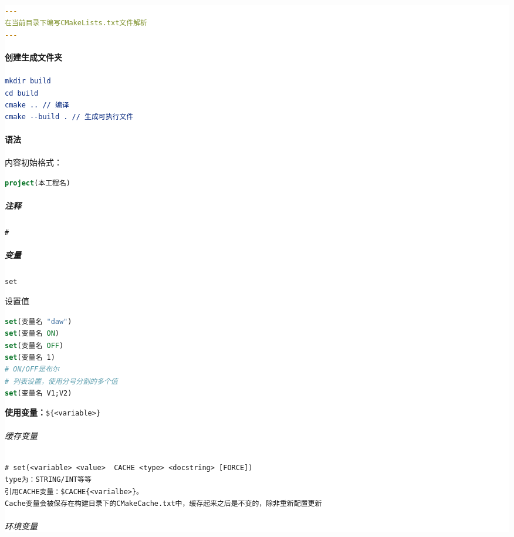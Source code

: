 ```yaml
---
在当前目录下编写CMakeLists.txt文件解析
---
```


#### 创建生成文件夹

```cmake
mkdir build
cd build
cmake .. // 编译
cmake --build . // 生成可执行文件
```



#### 语法

内容初始格式：

```cmake
project(本工程名)

```

##### 注释

`#`

##### 变量

`set`

设置值

```cmake
set(变量名 "daw")
set(变量名 ON)
set(变量名 OFF)
set(变量名 1)
# ON/OFF是布尔
# 列表设置，使用分号分割的多个值
set(变量名 V1;V2)

```

**使用变量：**`${<variable>}`

###### 缓存变量

```text
# set(<variable> <value>  CACHE <type> <docstring> [FORCE])
type为：STRING/INT等等
引用CACHE变量：$CACHE{<varialbe>}。
Cache变量会被保存在构建目录下的CMakeCache.txt中，缓存起来之后是不变的，除非重新配置更新
```

###### 环境变量
